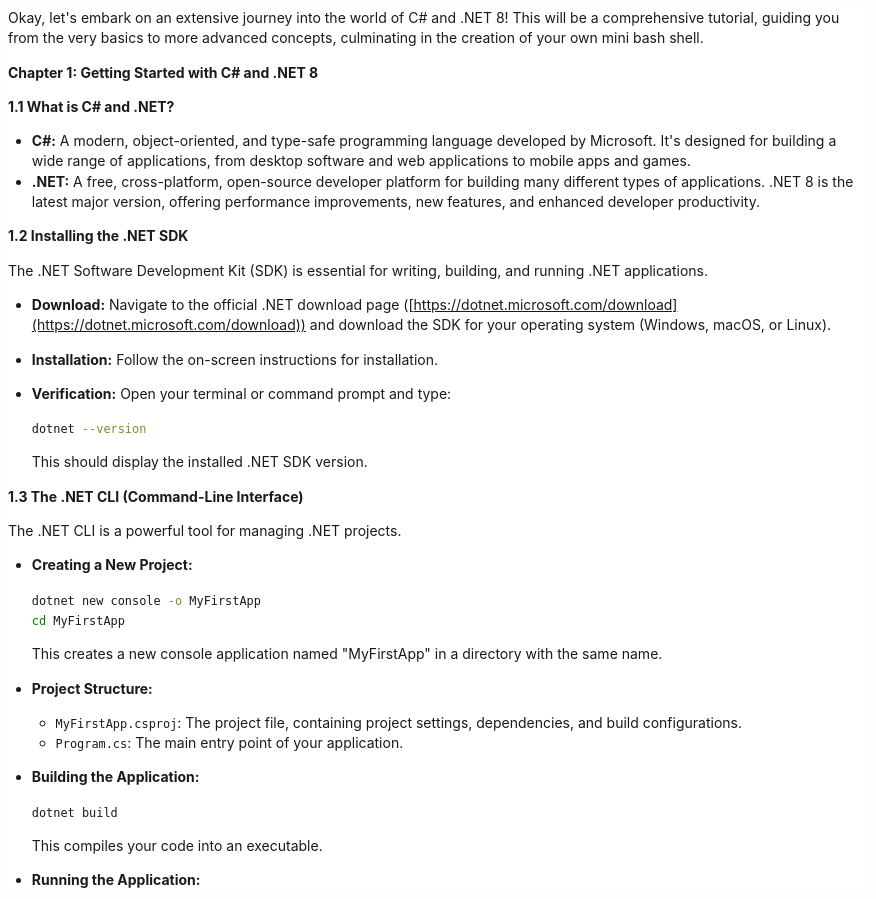 Okay, let's embark on an extensive journey into the world of C# and .NET 8! This will be a comprehensive tutorial, guiding you from the very basics to more advanced concepts, culminating in the creation of your own mini bash shell.

**Chapter 1: Getting Started with C# and .NET 8**

**1.1 What is C# and .NET?**

*   **C#:** A modern, object-oriented, and type-safe programming language developed by Microsoft. It's designed for building a wide range of applications, from desktop software and web applications to mobile apps and games.
*   **.NET:** A free, cross-platform, open-source developer platform for building many different types of applications. .NET 8 is the latest major version, offering performance improvements, new features, and enhanced developer productivity.

**1.2 Installing the .NET SDK**

The .NET Software Development Kit (SDK) is essential for writing, building, and running .NET applications.

*   **Download:** Navigate to the official .NET download page ([https://dotnet.microsoft.com/download](https://dotnet.microsoft.com/download)) and download the SDK for your operating system (Windows, macOS, or Linux).
*   **Installation:** Follow the on-screen instructions for installation.
*   **Verification:** Open your terminal or command prompt and type:

    ```bash
    dotnet --version
    ```

    This should display the installed .NET SDK version.

**1.3 The .NET CLI (Command-Line Interface)**

The .NET CLI is a powerful tool for managing .NET projects.

*   **Creating a New Project:**

    ```bash
    dotnet new console -o MyFirstApp
    cd MyFirstApp
    ```

    This creates a new console application named "MyFirstApp" in a directory with the same name.

*   **Project Structure:**
    *   `MyFirstApp.csproj`: The project file, containing project settings, dependencies, and build configurations.
    *   `Program.cs`: The main entry point of your application.

*   **Building the Application:**

    ```bash
    dotnet build
    ```

    This compiles your code into an executable.

*   **Running the Application:**
